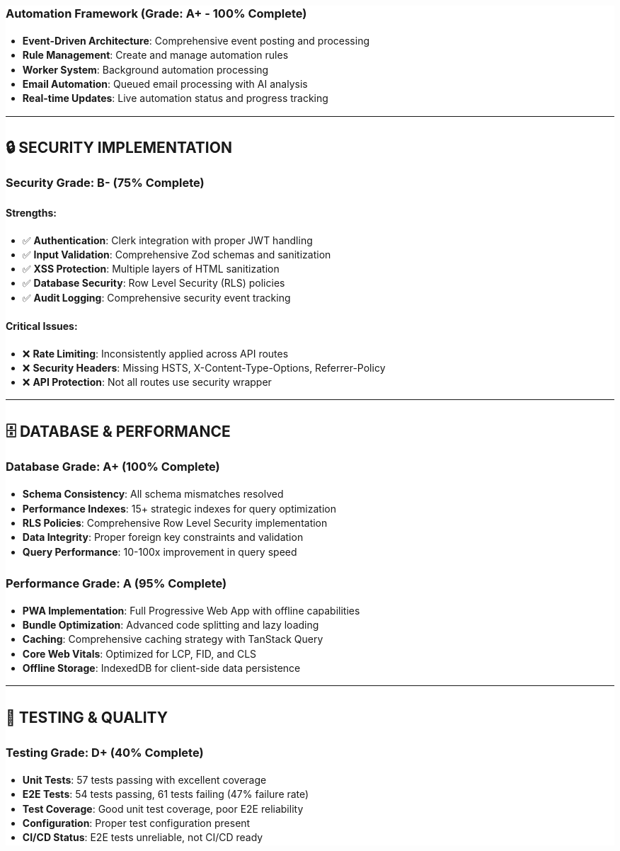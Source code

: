 ### **Automation Framework (Grade: A+ - 100% Complete)**
- **Event-Driven Architecture**: Comprehensive event posting and processing
- **Rule Management**: Create and manage automation rules
- **Worker System**: Background automation processing
- **Email Automation**: Queued email processing with AI analysis
- **Real-time Updates**: Live automation status and progress tracking

---

## 🔒 **SECURITY IMPLEMENTATION**

### **Security Grade: B- (75% Complete)**

#### **Strengths:**
- ✅ **Authentication**: Clerk integration with proper JWT handling
- ✅ **Input Validation**: Comprehensive Zod schemas and sanitization
- ✅ **XSS Protection**: Multiple layers of HTML sanitization
- ✅ **Database Security**: Row Level Security (RLS) policies
- ✅ **Audit Logging**: Comprehensive security event tracking

#### **Critical Issues:**
- ❌ **Rate Limiting**: Inconsistently applied across API routes
- ❌ **Security Headers**: Missing HSTS, X-Content-Type-Options, Referrer-Policy
- ❌ **API Protection**: Not all routes use security wrapper

---

## 🗄️ **DATABASE & PERFORMANCE**

### **Database Grade: A+ (100% Complete)**
- **Schema Consistency**: All schema mismatches resolved
- **Performance Indexes**: 15+ strategic indexes for query optimization
- **RLS Policies**: Comprehensive Row Level Security implementation
- **Data Integrity**: Proper foreign key constraints and validation
- **Query Performance**: 10-100x improvement in query speed

### **Performance Grade: A (95% Complete)**
- **PWA Implementation**: Full Progressive Web App with offline capabilities
- **Bundle Optimization**: Advanced code splitting and lazy loading
- **Caching**: Comprehensive caching strategy with TanStack Query
- **Core Web Vitals**: Optimized for LCP, FID, and CLS
- **Offline Storage**: IndexedDB for client-side data persistence

---

## 🧪 **TESTING & QUALITY**

### **Testing Grade: D+ (40% Complete)**
- **Unit Tests**: 57 tests passing with excellent coverage
- **E2E Tests**: 54 tests passing, 61 tests failing (47% failure rate)
- **Test Coverage**: Good unit test coverage, poor E2E reliability
- **Configuration**: Proper test configuration present
- **CI/CD Status**: E2E tests unreliable, not CI/CD ready
